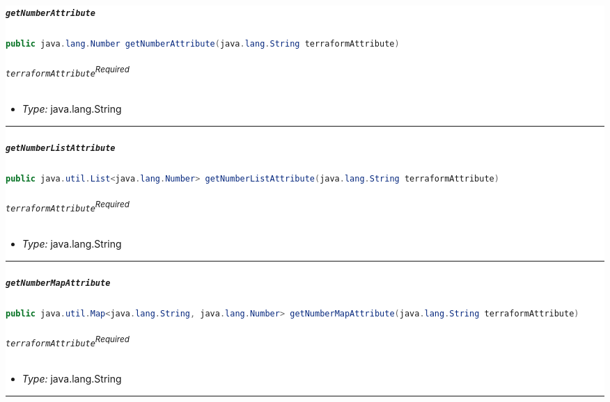 
##### `getNumberAttribute` <a name="getNumberAttribute" id="@cdktf/provider-gitlab.dataGitlabProjectApprovalRules.DataGitlabProjectApprovalRulesApprovalRulesOutputReference.getNumberAttribute"></a>

```java
public java.lang.Number getNumberAttribute(java.lang.String terraformAttribute)
```

###### `terraformAttribute`<sup>Required</sup> <a name="terraformAttribute" id="@cdktf/provider-gitlab.dataGitlabProjectApprovalRules.DataGitlabProjectApprovalRulesApprovalRulesOutputReference.getNumberAttribute.parameter.terraformAttribute"></a>

- *Type:* java.lang.String

---

##### `getNumberListAttribute` <a name="getNumberListAttribute" id="@cdktf/provider-gitlab.dataGitlabProjectApprovalRules.DataGitlabProjectApprovalRulesApprovalRulesOutputReference.getNumberListAttribute"></a>

```java
public java.util.List<java.lang.Number> getNumberListAttribute(java.lang.String terraformAttribute)
```

###### `terraformAttribute`<sup>Required</sup> <a name="terraformAttribute" id="@cdktf/provider-gitlab.dataGitlabProjectApprovalRules.DataGitlabProjectApprovalRulesApprovalRulesOutputReference.getNumberListAttribute.parameter.terraformAttribute"></a>

- *Type:* java.lang.String

---

##### `getNumberMapAttribute` <a name="getNumberMapAttribute" id="@cdktf/provider-gitlab.dataGitlabProjectApprovalRules.DataGitlabProjectApprovalRulesApprovalRulesOutputReference.getNumberMapAttribute"></a>

```java
public java.util.Map<java.lang.String, java.lang.Number> getNumberMapAttribute(java.lang.String terraformAttribute)
```

###### `terraformAttribute`<sup>Required</sup> <a name="terraformAttribute" id="@cdktf/provider-gitlab.dataGitlabProjectApprovalRules.DataGitlabProjectApprovalRulesApprovalRulesOutputReference.getNumberMapAttribute.parameter.terraformAttribute"></a>

- *Type:* java.lang.String

---